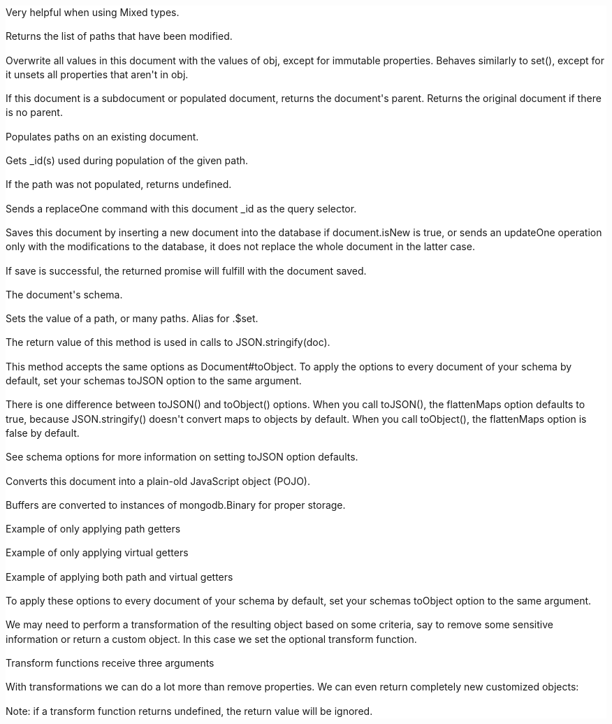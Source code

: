 Very helpful when using Mixed types.

Returns the list of paths that have been modified.

Overwrite all values in this document with the values of obj, except for immutable properties. Behaves similarly to set(), except for it unsets all properties that aren't in obj.

If this document is a subdocument or populated document, returns the document's parent. Returns the original document if there is no parent.

Populates paths on an existing document.

Gets _id(s) used during population of the given path.

If the path was not populated, returns undefined.

Sends a replaceOne command with this document _id as the query selector.

Saves this document by inserting a new document into the database if document.isNew is true, or sends an updateOne operation only with the modifications to the database, it does not replace the whole document in the latter case.

If save is successful, the returned promise will fulfill with the document saved.

The document's schema.

Sets the value of a path, or many paths. Alias for .$set.

The return value of this method is used in calls to JSON.stringify(doc).

This method accepts the same options as Document#toObject. To apply the options to every document of your schema by default, set your schemas toJSON option to the same argument.

There is one difference between toJSON() and toObject() options. When you call toJSON(), the flattenMaps option defaults to true, because JSON.stringify() doesn't convert maps to objects by default. When you call toObject(), the flattenMaps option is false by default.

See schema options for more information on setting toJSON option defaults.

Converts this document into a plain-old JavaScript object (POJO).

Buffers are converted to instances of mongodb.Binary for proper storage.

Example of only applying path getters

Example of only applying virtual getters

Example of applying both path and virtual getters

To apply these options to every document of your schema by default, set your schemas toObject option to the same argument.

We may need to perform a transformation of the resulting object based on some criteria, say to remove some sensitive information or return a custom object. In this case we set the optional transform function.

Transform functions receive three arguments

With transformations we can do a lot more than remove properties. We can even return completely new customized objects:

Note: if a transform function returns undefined, the return value will be ignored.
